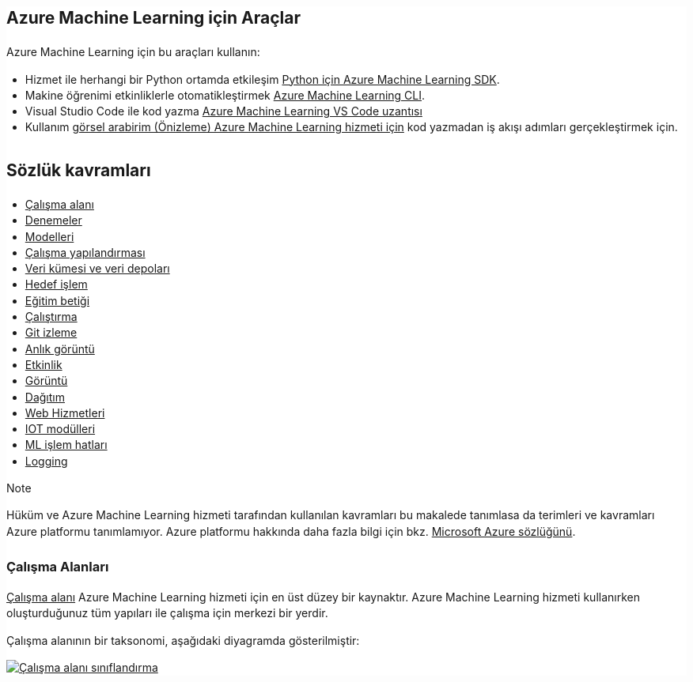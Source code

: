 ## <a name="tools-for-azure-machine-learning"></a>Azure Machine Learning için Araçlar 

Azure Machine Learning için bu araçları kullanın:

+  Hizmet ile herhangi bir Python ortamda etkileşim [Python için Azure Machine Learning SDK](https://docs.microsoft.com/python/api/overview/azure/ml/intro?view=azure-ml-py).
+ Makine öğrenimi etkinliklerle otomatikleştirmek [Azure Machine Learning CLI](https://docs.microsoft.com/azure/machine-learning/service/reference-azure-machine-learning-cli).
+ Visual Studio Code ile kod yazma [Azure Machine Learning VS Code uzantısı](how-to-vscode-tools.md) 
+ Kullanım [görsel arabirim (Önizleme) Azure Machine Learning hizmeti için](ui-concept-visual-interface.md) kod yazmadan iş akışı adımları gerçekleştirmek için.

## <a name="glossary-of-concepts"></a>Sözlük kavramları

+ <a href="#workspaces">Çalışma alanı</a>
+ <a href="#experiments">Denemeler</a>
+ <a href="#models">Modelleri</a>
+ <a href="#run-configurations">Çalışma yapılandırması</a>
+ <a href="#datasets-and-datastores">Veri kümesi ve veri depoları</a>
+ <a href="#compute-targets">Hedef işlem</a>
+ <a href="#training-scripts">Eğitim betiği</a>
+ <a href="#runs">Çalıştırma</a>
+ <a href="#github-tracking-and-integration">Git izleme</a>
+ <a href="#snapshots">Anlık görüntü</a>
+ <a href="#activities">Etkinlik</a>
+ <a href="#images">Görüntü</a>
+ <a href="#deployment">Dağıtım</a>
+ <a href="#web-service-deployments">Web Hizmetleri</a>
+ <a href="#iot-module-deployments">IOT modülleri</a>
+ <a href="#ml-pipelines">ML işlem hatları</a>
+ <a href="#logging">Logging</a>

> [!NOTE]
> Hüküm ve Azure Machine Learning hizmeti tarafından kullanılan kavramları bu makalede tanımlasa da terimleri ve kavramları Azure platformu tanımlamıyor. Azure platformu hakkında daha fazla bilgi için bkz. [Microsoft Azure sözlüğünü](https://docs.microsoft.com/azure/azure-glossary-cloud-terminology).


### <a name="workspaces"></a>Çalışma Alanları

[Çalışma alanı](concept-workspace.md) Azure Machine Learning hizmeti için en üst düzey bir kaynaktır. Azure Machine Learning hizmeti kullanırken oluşturduğunuz tüm yapıları ile çalışma için merkezi bir yerdir.

Çalışma alanının bir taksonomi, aşağıdaki diyagramda gösterilmiştir:

[![Çalışma alanı sınıflandırma](./media/concept-azure-machine-learning-architecture/azure-machine-learning-taxonomy.png)](./media/concept-azure-machine-learning-architecture/azure-machine-learning-taxonomy.png#lightbox)

